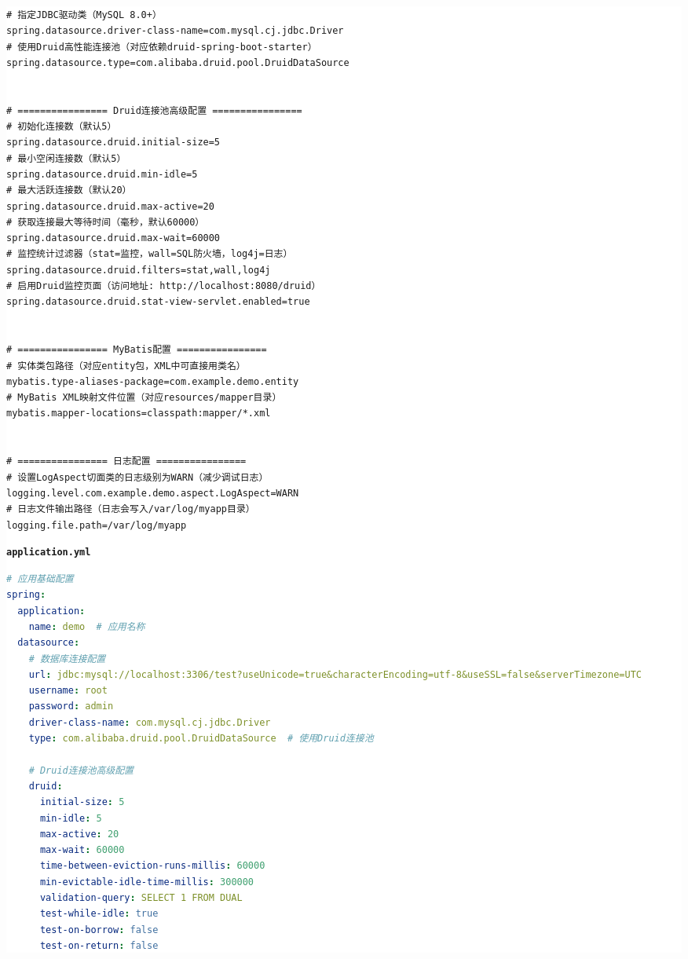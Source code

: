 ```properties
# 指定JDBC驱动类（MySQL 8.0+）
spring.datasource.driver-class-name=com.mysql.cj.jdbc.Driver
# 使用Druid高性能连接池（对应依赖druid-spring-boot-starter）
spring.datasource.type=com.alibaba.druid.pool.DruidDataSource


# ================ Druid连接池高级配置 ================
# 初始化连接数（默认5）
spring.datasource.druid.initial-size=5
# 最小空闲连接数（默认5）
spring.datasource.druid.min-idle=5
# 最大活跃连接数（默认20）
spring.datasource.druid.max-active=20
# 获取连接最大等待时间（毫秒，默认60000）
spring.datasource.druid.max-wait=60000
# 监控统计过滤器（stat=监控，wall=SQL防火墙，log4j=日志）
spring.datasource.druid.filters=stat,wall,log4j
# 启用Druid监控页面（访问地址: http://localhost:8080/druid）
spring.datasource.druid.stat-view-servlet.enabled=true


# ================ MyBatis配置 ================
# 实体类包路径（对应entity包，XML中可直接用类名）
mybatis.type-aliases-package=com.example.demo.entity
# MyBatis XML映射文件位置（对应resources/mapper目录）
mybatis.mapper-locations=classpath:mapper/*.xml


# ================ 日志配置 ================
# 设置LogAspect切面类的日志级别为WARN（减少调试日志）
logging.level.com.example.demo.aspect.LogAspect=WARN
# 日志文件输出路径（日志会写入/var/log/myapp目录）
logging.file.path=/var/log/myapp
```



**`application.yml`**

```yaml
# 应用基础配置
spring:
  application:
    name: demo  # 应用名称
  datasource:
    # 数据库连接配置
    url: jdbc:mysql://localhost:3306/test?useUnicode=true&characterEncoding=utf-8&useSSL=false&serverTimezone=UTC
    username: root
    password: admin
    driver-class-name: com.mysql.cj.jdbc.Driver
    type: com.alibaba.druid.pool.DruidDataSource  # 使用Druid连接池

    # Druid连接池高级配置
    druid:
      initial-size: 5
      min-idle: 5
      max-active: 20
      max-wait: 60000
      time-between-eviction-runs-millis: 60000
      min-evictable-idle-time-millis: 300000
      validation-query: SELECT 1 FROM DUAL
      test-while-idle: true
      test-on-borrow: false
      test-on-return: false
```